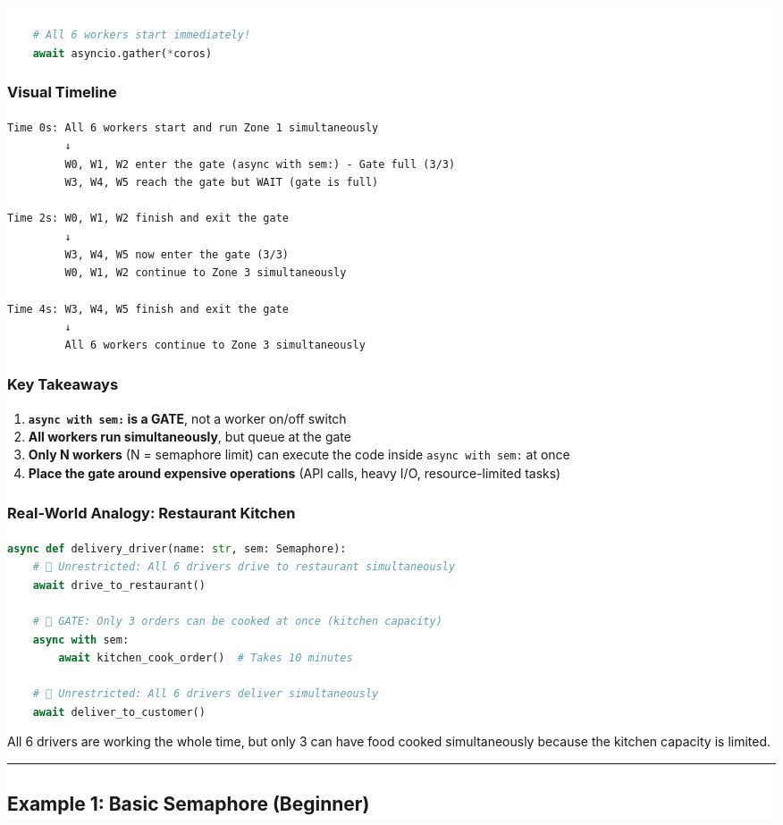 ```python

    # All 6 workers start immediately!
    await asyncio.gather(*coros)
```

### Visual Timeline

```
Time 0s: All 6 workers start and run Zone 1 simultaneously
         ↓
         W0, W1, W2 enter the gate (async with sem:) - Gate full (3/3)
         W3, W4, W5 reach the gate but WAIT (gate is full)

Time 2s: W0, W1, W2 finish and exit the gate
         ↓
         W3, W4, W5 now enter the gate (3/3)
         W0, W1, W2 continue to Zone 3 simultaneously

Time 4s: W3, W4, W5 finish and exit the gate
         ↓
         All 6 workers continue to Zone 3 simultaneously
```

### Key Takeaways

1. **`async with sem:` is a GATE**, not a worker on/off switch
2. **All workers run simultaneously**, but queue at the gate
3. **Only N workers** (N = semaphore limit) can execute the code inside `async with sem:` at once
4. **Place the gate around expensive operations** (API calls, heavy I/O, resource-limited tasks)

### Real-World Analogy: Restaurant Kitchen

```python
async def delivery_driver(name: str, sem: Semaphore):
    # 🚗 Unrestricted: All 6 drivers drive to restaurant simultaneously
    await drive_to_restaurant()

    # 🍳 GATE: Only 3 orders can be cooked at once (kitchen capacity)
    async with sem:
        await kitchen_cook_order()  # Takes 10 minutes

    # 🚗 Unrestricted: All 6 drivers deliver simultaneously
    await deliver_to_customer()
```

All 6 drivers are working the whole time, but only 3 can have food cooked simultaneously because the kitchen capacity is limited.

---

## Example 1: Basic Semaphore (Beginner)
